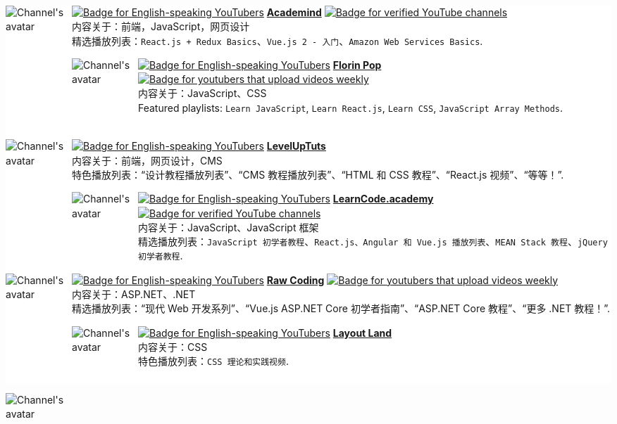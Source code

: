 [<img align="left" height="94px" width="94px" alt="Channel's avatar" src="https://yt3.ggpht.com/a/AATXAJxb_vf1eP6r278YghZIE53tMLh13RCKU6ZSuoTt6w=s288-c-k-c0xffffffff-no-rj-mo"/>](https://www.youtube.com/c/Academind)

[<img height="16px" width="16px" alt="Badge for English-speaking YouTubers" src="https://raw.githubusercontent.com/JoseDeFreitas/awesome-youtubers/master/badges/badge-en.svg?sanitize=true" title="This YouTuber speaks English"/>](badges/README.md#english-speaking-youtubers) [**Academind**](https://www.youtube.com/c/Academind) [<img height="16px" width="16px" alt="Badge for verified YouTube channels" src="https://raw.githubusercontent.com/JoseDeFreitas/awesome-youtubers/master/badges/badge-verified.svg?sanitize=true" title="Is a verified YouTube channel"/>](badges/README.md#verified-youtube-channel) \
内容关于：前端，JavaScript，网页设计\
精选播放列表：`React.js + Redux Basics`、`Vue.js 2 - 入门`、`Amazon Web Services Basics`.

[<img align="left" height="94px" width="94px" alt="Channel's avatar" src="https://yt3.ggpht.com/a/AATXAJyTPRJfE-AcekIPpfXRf3fxAMe6Nkobv-oHCgoV=s100-c-k-c0xffffffff-no-rj-mo"/>](https://www.youtube.com/c/FlorinPop)

[<img height="16px" width="16px" alt="Badge for English-speaking YouTubers" src="https://raw.githubusercontent.com/JoseDeFreitas/awesome-youtubers/master/badges/badge-en.svg?sanitize=true" title="This YouTuber speaks English"/>](badges/README.md#english-speaking-youtubers) [**Florin Pop**](https://www.youtube.com/c/FlorinPop) [<img height="16px" width="16px" alt="Badge for youtubers that upload videos weekly" src="https://raw.githubusercontent.com/JoseDeFreitas/awesome-youtubers/master/badges/badge-weekly.svg?sanitize=true" title="Uploads videos weekly"/>](badges/README.md#weekly-video-upload) \
内容关于：JavaScript、CSS \
Featured playlists: `Learn JavaScript`, `Learn React.js`, `Learn CSS`, `JavaScript Array Methods`. \
<br />

[<img align="left" height="94px" width="94px" alt="Channel's avatar" src="https://yt3.ggpht.com/a/AATXAJwuTmBKZD9sTE28x5qOHN_vRCPCP528iQeVqauh=s100-c-k-c0xffffffff-no-rj-mo"/>](https://www.youtube.com/c/LevelUpTuts)

[<img height="16px" width="16px" alt="Badge for English-speaking YouTubers" src="https://raw.githubusercontent.com/JoseDeFreitas/awesome-youtubers/master/badges/badge-en.svg?sanitize=true" title="This YouTuber speaks English"/>](badges/README.md#english-speaking-youtubers) [**LevelUpTuts**](https://www.youtube.com/c/LevelUpTuts) \
内容关于：前端，网页设计，CMS \
特色播放列表：“设计教程播放列表”、“CMS 教程播放列表”、“HTML 和 CSS 教程”、“React.js 视频”、“等等！”.

[<img align="left" height="94px" width="94px" alt="Channel's avatar" src="https://yt3.ggpht.com/a/AATXAJwXxITlfxKmPX2h2OkLKwxzR-OoCLCxkKmf1Ugs=s100-c-k-c0xffffffff-no-rj-mo"/>](https://www.youtube.com/c/learncodeacademy)

[<img height="16px" width="16px" alt="Badge for English-speaking YouTubers" src="https://raw.githubusercontent.com/JoseDeFreitas/awesome-youtubers/master/badges/badge-en.svg?sanitize=true" title="This YouTuber speaks English"/>](badges/README.md#english-speaking-youtubers) [**LearnCode.academy**](https://www.youtube.com/c/learncodeacademy) [<img height="16px" width="16px" alt="Badge for verified YouTube channels" src="https://raw.githubusercontent.com/JoseDeFreitas/awesome-youtubers/master/badges/badge-verified.svg?sanitize=true" title="Is a verified YouTube channel"/>](badges/README.md#verified-youtube-channel) \
内容关于：JavaScript、JavaScript 框架 \
精选播放列表：`JavaScript 初学者教程`、`React.js、Angular 和 Vue.js 播放列表`、`MEAN Stack 教程`、`jQuery 初学者教程`.

[<img align="left" height="94px" width="94px" alt="Channel's avatar" src="https://yt3.ggpht.com/a/AATXAJz7NRo1YgYd8NZDAIglqEPPp82Vf3vXwHeyIaUx=s100-c-k-c0xffffffff-no-rj-mo"/>](https://www.youtube.com/c/RawCoding)

[<img height="16px" width="16px" alt="Badge for English-speaking YouTubers" src="https://raw.githubusercontent.com/JoseDeFreitas/awesome-youtubers/master/badges/badge-en.svg?sanitize=true" title="This YouTuber speaks English"/>](badges/README.md#english-speaking-youtubers) [**Raw Coding**](https://www.youtube.com/c/RawCoding) [<img height="16px" width="16px" alt="Badge for youtubers that upload videos weekly" src="https://raw.githubusercontent.com/JoseDeFreitas/awesome-youtubers/master/badges/badge-weekly.svg?sanitize=true" title="Uploads videos weekly"/>](badges/README.md#weekly-video-upload) \
内容关于：ASP.NET、.NET \
精选播放列表：“现代 Web 开发系列”、“Vue.js ASP.NET Core 初学者指南”、“ASP.NET Core 教程”、“更多 .NET 教程！”.

[<img align="left" height="94px" width="94px" alt="Channel's avatar" src="https://yt3.ggpht.com/a/AATXAJxuVxCsvMR6SMjZPTk-JBRuI6kX9rUaAfkSM0o7BA=s88-c-k-c0x00ffffff-no-rj"/>](https://www.youtube.com/c/LayoutLand)

[<img height="16px" width="16px" alt="Badge for English-speaking YouTubers" src="https://raw.githubusercontent.com/JoseDeFreitas/awesome-youtubers/master/badges/badge-en.svg?sanitize=true" title="This YouTuber speaks English"/>](badges/README.md#english-speaking-youtubers) [**Layout Land**](https://www.youtube.com/c/LayoutLand) \
内容关于：CSS \
特色播放列表：`CSS 理论和实践视频`.  \
<br />

[<img align="left" height="94px" width="94px" alt="Channel's avatar" src="https://yt3.ggpht.com/a/AATXAJyWnmk6Ql70o3P-x2eHIR01SiiYamhspnAN04zhWA=s100-c-k-c0xffffffff-no-rj-mo"/>](https://www.youtube.com/c/TheNetNinja)
